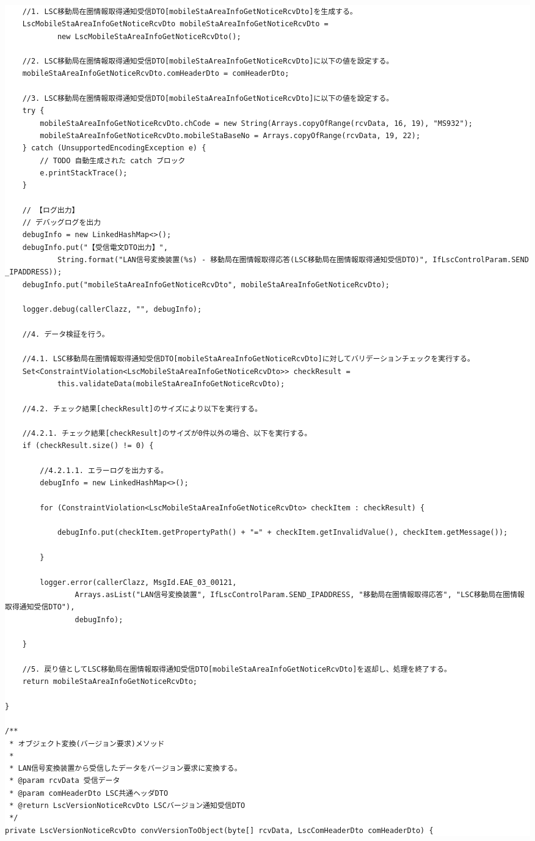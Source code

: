         //1. LSC移動局在圏情報取得通知受信DTO[mobileStaAreaInfoGetNoticeRcvDto]を生成する。
        LscMobileStaAreaInfoGetNoticeRcvDto mobileStaAreaInfoGetNoticeRcvDto =
                new LscMobileStaAreaInfoGetNoticeRcvDto();

        //2. LSC移動局在圏情報取得通知受信DTO[mobileStaAreaInfoGetNoticeRcvDto]に以下の値を設定する。
        mobileStaAreaInfoGetNoticeRcvDto.comHeaderDto = comHeaderDto;

        //3. LSC移動局在圏情報取得通知受信DTO[mobileStaAreaInfoGetNoticeRcvDto]に以下の値を設定する。
        try {
            mobileStaAreaInfoGetNoticeRcvDto.chCode = new String(Arrays.copyOfRange(rcvData, 16, 19), "MS932");
            mobileStaAreaInfoGetNoticeRcvDto.mobileStaBaseNo = Arrays.copyOfRange(rcvData, 19, 22);
        } catch (UnsupportedEncodingException e) {
            // TODO 自動生成された catch ブロック
            e.printStackTrace();
        }

        // 【ログ出力】
        // デバッグログを出力
        debugInfo = new LinkedHashMap<>();
        debugInfo.put("【受信電文DTO出力】",
                String.format("LAN信号変換装置(%s) - 移動局在圏情報取得応答(LSC移動局在圏情報取得通知受信DTO)", IfLscControlParam.SEND_IPADDRESS));
        debugInfo.put("mobileStaAreaInfoGetNoticeRcvDto", mobileStaAreaInfoGetNoticeRcvDto);

        logger.debug(callerClazz, "", debugInfo);

        //4. データ検証を行う。

        //4.1. LSC移動局在圏情報取得通知受信DTO[mobileStaAreaInfoGetNoticeRcvDto]に対してバリデーションチェックを実行する。
        Set<ConstraintViolation<LscMobileStaAreaInfoGetNoticeRcvDto>> checkResult =
                this.validateData(mobileStaAreaInfoGetNoticeRcvDto);

        //4.2. チェック結果[checkResult]のサイズにより以下を実行する。

        //4.2.1. チェック結果[checkResult]のサイズが0件以外の場合、以下を実行する。
        if (checkResult.size() != 0) {

            //4.2.1.1. エラーログを出力する。
            debugInfo = new LinkedHashMap<>();

            for (ConstraintViolation<LscMobileStaAreaInfoGetNoticeRcvDto> checkItem : checkResult) {

                debugInfo.put(checkItem.getPropertyPath() + "=" + checkItem.getInvalidValue(), checkItem.getMessage());

            }

            logger.error(callerClazz, MsgId.EAE_03_00121,
                    Arrays.asList("LAN信号変換装置", IfLscControlParam.SEND_IPADDRESS, "移動局在圏情報取得応答", "LSC移動局在圏情報取得通知受信DTO"),
                    debugInfo);

        }

        //5. 戻り値としてLSC移動局在圏情報取得通知受信DTO[mobileStaAreaInfoGetNoticeRcvDto]を返却し、処理を終了する。
        return mobileStaAreaInfoGetNoticeRcvDto;

    }

    /**
     * オブジェクト変換(バージョン要求)メソッド
     * 
     * LAN信号変換装置から受信したデータをバージョン要求に変換する。
     * @param rcvData 受信データ
     * @param comHeaderDto LSC共通ヘッダDTO
     * @return LscVersionNoticeRcvDto LSCバージョン通知受信DTO
     */
    private LscVersionNoticeRcvDto convVersionToObject(byte[] rcvData, LscComHeaderDto comHeaderDto) {
